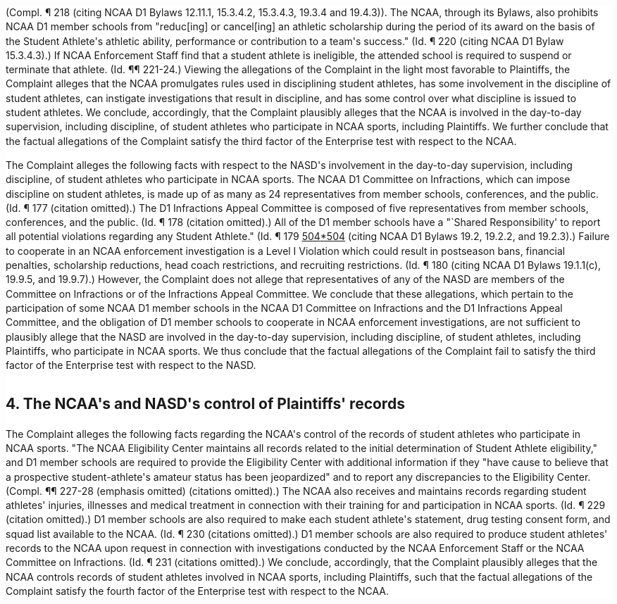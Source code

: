 (Compl. ¶ 218 (citing NCAA D1 Bylaws 12.11.1, 15.3.4.2, 15.3.4.3, 19.3.4 and 19.4.3)). The NCAA, through its Bylaws, also prohibits NCAA D1 member schools from "reduc\[ing\] or cancel\[ing\] an athletic scholarship during the period of its award on the basis of the Student Athlete's athletic ability, performance or contribution to a team's success." (Id. ¶ 220 (citing NCAA D1 Bylaw 15.3.4.3).) If NCAA Enforcement Staff find that a student athlete is ineligible, the attended school is required to suspend or terminate that athlete. (Id. ¶¶ 221-24.) Viewing the allegations of the Complaint in the light most favorable to Plaintiffs, the Complaint alleges that the NCAA promulgates rules used in disciplining student athletes, has some involvement in the discipline of student athletes, can instigate investigations that result in discipline, and has some control over what discipline is issued to student athletes. We conclude, accordingly, that the Complaint plausibly alleges that the NCAA is involved in the day-to-day supervision, including discipline, of student athletes who participate in NCAA sports, including Plaintiffs. We further conclude that the factual allegations of the Complaint satisfy the third factor of the Enterprise test with respect to the NCAA.

The Complaint alleges the following facts with respect to the NASD's involvement in the day-to-day supervision, including discipline, of student athletes who participate in NCAA sports. The NCAA D1 Committee on Infractions, which can impose discipline on student athletes, is made up of as many as 24 representatives from member schools, conferences, and the public. (Id. ¶ 177 (citation omitted).) The D1 Infractions Appeal Committee is composed of five representatives from member schools, conferences, and the public. (Id. ¶ 178 (citation omitted).) All of the D1 member schools have a "\`Shared Responsibility' to report all potential violations regarding any Student Athlete." (Id. ¶ 179 [504](https://scholar.google.com/scholar_case?case=11595752141210198181&q=561+F.Supp.3d+490&hl=en&as_sdt=6,34#p504)[\*504](https://scholar.google.com/scholar_case?case=11595752141210198181&q=561+F.Supp.3d+490&hl=en&as_sdt=6,34#p504) (citing NCAA D1 Bylaws 19.2, 19.2.2, and 19.2.3).) Failure to cooperate in an NCAA enforcement investigation is a Level I Violation which could result in postseason bans, financial penalties, scholarship reductions, head coach restrictions, and recruiting restrictions. (Id. ¶ 180 (citing NCAA D1 Bylaws 19.1.1(c), 19.9.5, and 19.9.7).) However, the Complaint does not allege that representatives of any of the NASD are members of the Committee on Infractions or of the Infractions Appeal Committee. We conclude that these allegations, which pertain to the participation of some NCAA D1 member schools in the NCAA D1 Committee on Infractions and the D1 Infractions Appeal Committee, and the obligation of D1 member schools to cooperate in NCAA enforcement investigations, are not sufficient to plausibly allege that the NASD are involved in the day-to-day supervision, including discipline, of student athletes, including Plaintiffs, who participate in NCAA sports. We thus conclude that the factual allegations of the Complaint fail to satisfy the third factor of the Enterprise test with respect to the NASD.

## 4\. The NCAA's and NASD's control of Plaintiffs' records

The Complaint alleges the following facts regarding the NCAA's control of the records of student athletes who participate in NCAA sports. "The NCAA Eligibility Center maintains all records related to the initial determination of Student Athlete eligibility," and D1 member schools are required to provide the Eligibility Center with additional information if they "have cause to believe that a prospective student-athlete's amateur status has been jeopardized" and to report any discrepancies to the Eligibility Center. (Compl. ¶¶ 227-28 (emphasis omitted) (citations omitted).) The NCAA also receives and maintains records regarding student athletes' injuries, illnesses and medical treatment in connection with their training for and participation in NCAA sports. (Id. ¶ 229 (citation omitted).) D1 member schools are also required to make each student athlete's statement, drug testing consent form, and squad list available to the NCAA. (Id. ¶ 230 (citations omitted).) D1 member schools are also required to produce student athletes' records to the NCAA upon request in connection with investigations conducted by the NCAA Enforcement Staff or the NCAA Committee on Infractions. (Id. ¶ 231 (citations omitted).) We conclude, accordingly, that the Complaint plausibly alleges that the NCAA controls records of student athletes involved in NCAA sports, including Plaintiffs, such that the factual allegations of the Complaint satisfy the fourth factor of the Enterprise test with respect to the NCAA.
